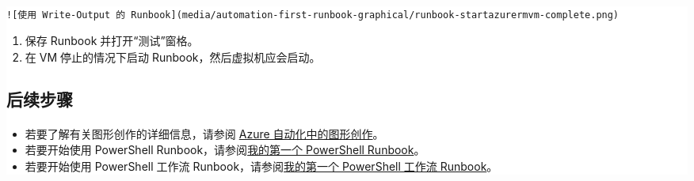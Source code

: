     ![使用 Write-Output 的 Runbook](media/automation-first-runbook-graphical/runbook-startazurermvm-complete.png)
1. 保存 Runbook 并打开“测试”窗格。
1. 在 VM 停止的情况下启动 Runbook，然后虚拟机应会启动。

## <a name="next-steps"></a>后续步骤

* 若要了解有关图形创作的详细信息，请参阅 [Azure 自动化中的图形创作](automation-graphical-authoring-intro.md)。
* 若要开始使用 PowerShell Runbook，请参阅[我的第一个 PowerShell Runbook](automation-first-runbook-textual-powershell.md)。
* 若要开始使用 PowerShell 工作流 Runbook，请参阅[我的第一个 PowerShell 工作流 Runbook](automation-first-runbook-textual.md)。